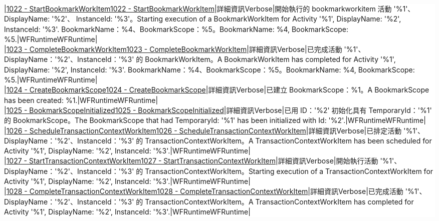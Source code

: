 |[<span data-ttu-id="913d0-291">1022 - StartBookmarkWorkItem</span><span class="sxs-lookup"><span data-stu-id="913d0-291">1022 - StartBookmarkWorkItem</span></span>](../../../docs/framework/windows-workflow-foundation/1022-startbookmarkworkitem.md)|<span data-ttu-id="913d0-292">詳細資訊</span><span class="sxs-lookup"><span data-stu-id="913d0-292">Verbose</span></span>|<span data-ttu-id="913d0-293">開始執行的 bookmarkworkitem 活動 '%1'、 DisplayName: '%2'、 InstanceId: '%3'。</span><span class="sxs-lookup"><span data-stu-id="913d0-293">Starting execution of a BookmarkWorkItem for Activity '%1', DisplayName: '%2', InstanceId: '%3'.</span></span>  <span data-ttu-id="913d0-294">BookmarkName：%4、BookmarkScope：%5。</span><span class="sxs-lookup"><span data-stu-id="913d0-294">BookmarkName: %4, BookmarkScope: %5.</span></span>|<span data-ttu-id="913d0-295">WFRuntime</span><span class="sxs-lookup"><span data-stu-id="913d0-295">WFRuntime</span></span>|  
|[<span data-ttu-id="913d0-296">1023 - CompleteBookmarkWorkItem</span><span class="sxs-lookup"><span data-stu-id="913d0-296">1023 - CompleteBookmarkWorkItem</span></span>](../../../docs/framework/windows-workflow-foundation/1023-completebookmarkworkitem.md)|<span data-ttu-id="913d0-297">詳細資訊</span><span class="sxs-lookup"><span data-stu-id="913d0-297">Verbose</span></span>|<span data-ttu-id="913d0-298">已完成活動 '%1'、DisplayName：'%2'、InstanceId：'%3' 的 BookmarkWorkItem。</span><span class="sxs-lookup"><span data-stu-id="913d0-298">A BookmarkWorkItem has completed for Activity '%1', DisplayName: '%2', InstanceId: '%3'.</span></span> <span data-ttu-id="913d0-299">BookmarkName：%4、BookmarkScope：%5。</span><span class="sxs-lookup"><span data-stu-id="913d0-299">BookmarkName: %4, BookmarkScope: %5.</span></span>|<span data-ttu-id="913d0-300">WFRuntime</span><span class="sxs-lookup"><span data-stu-id="913d0-300">WFRuntime</span></span>|  
|[<span data-ttu-id="913d0-301">1024 - CreateBookmarkScope</span><span class="sxs-lookup"><span data-stu-id="913d0-301">1024 - CreateBookmarkScope</span></span>](../../../docs/framework/windows-workflow-foundation/1024-createbookmarkscope.md)|<span data-ttu-id="913d0-302">詳細資訊</span><span class="sxs-lookup"><span data-stu-id="913d0-302">Verbose</span></span>|<span data-ttu-id="913d0-303">已建立 BookmarkScope：%1。</span><span class="sxs-lookup"><span data-stu-id="913d0-303">A BookmarkScope has been created: %1.</span></span>|<span data-ttu-id="913d0-304">WFRuntime</span><span class="sxs-lookup"><span data-stu-id="913d0-304">WFRuntime</span></span>|  
|[<span data-ttu-id="913d0-305">1025 - BookmarkScopeInitialized</span><span class="sxs-lookup"><span data-stu-id="913d0-305">1025 - BookmarkScopeInitialized</span></span>](../../../docs/framework/windows-workflow-foundation/1025-bookmarkscopeinitialized.md)|<span data-ttu-id="913d0-306">詳細資訊</span><span class="sxs-lookup"><span data-stu-id="913d0-306">Verbose</span></span>|<span data-ttu-id="913d0-307">已用 ID：'%2' 初始化具有 TemporaryId：'%1' 的 BookmarkScope。</span><span class="sxs-lookup"><span data-stu-id="913d0-307">The BookmarkScope that had TemporaryId: '%1' has been initialized with Id: '%2'.</span></span>|<span data-ttu-id="913d0-308">WFRuntime</span><span class="sxs-lookup"><span data-stu-id="913d0-308">WFRuntime</span></span>|  
|[<span data-ttu-id="913d0-309">1026 - ScheduleTransactionContextWorkItem</span><span class="sxs-lookup"><span data-stu-id="913d0-309">1026 - ScheduleTransactionContextWorkItem</span></span>](../../../docs/framework/windows-workflow-foundation/1026-scheduletransactioncontextworkitem.md)|<span data-ttu-id="913d0-310">詳細資訊</span><span class="sxs-lookup"><span data-stu-id="913d0-310">Verbose</span></span>|<span data-ttu-id="913d0-311">已排定活動 '%1'、DisplayName：'%2'、InstanceId：'%3' 的 TransactionContextWorkItem。</span><span class="sxs-lookup"><span data-stu-id="913d0-311">A TransactionContextWorkItem has been scheduled for Activity '%1', DisplayName: '%2', InstanceId: '%3'.</span></span>|<span data-ttu-id="913d0-312">WFRuntime</span><span class="sxs-lookup"><span data-stu-id="913d0-312">WFRuntime</span></span>|  
|[<span data-ttu-id="913d0-313">1027 - StartTransactionContextWorkItem</span><span class="sxs-lookup"><span data-stu-id="913d0-313">1027 - StartTransactionContextWorkItem</span></span>](../../../docs/framework/windows-workflow-foundation/1027-starttransactioncontextworkitem.md)|<span data-ttu-id="913d0-314">詳細資訊</span><span class="sxs-lookup"><span data-stu-id="913d0-314">Verbose</span></span>|<span data-ttu-id="913d0-315">開始執行活動 '%1'、DisplayName：'%2'、InstanceId：'%3' 的 TransactionContextWorkItem。</span><span class="sxs-lookup"><span data-stu-id="913d0-315">Starting execution of a TransactionContextWorkItem for Activity '%1', DisplayName: '%2', InstanceId: '%3'.</span></span>|<span data-ttu-id="913d0-316">WFRuntime</span><span class="sxs-lookup"><span data-stu-id="913d0-316">WFRuntime</span></span>|  
|[<span data-ttu-id="913d0-317">1028 - CompleteTransactionContextWorkItem</span><span class="sxs-lookup"><span data-stu-id="913d0-317">1028 - CompleteTransactionContextWorkItem</span></span>](../../../docs/framework/windows-workflow-foundation/1028-completetransactioncontextworkitem.md)|<span data-ttu-id="913d0-318">詳細資訊</span><span class="sxs-lookup"><span data-stu-id="913d0-318">Verbose</span></span>|<span data-ttu-id="913d0-319">已完成活動 '%1'、DisplayName：'%2'、InstanceId：'%3' 的 TransactionContextWorkItem。</span><span class="sxs-lookup"><span data-stu-id="913d0-319">A TransactionContextWorkItem has completed for Activity '%1', DisplayName: '%2', InstanceId: '%3'.</span></span>|<span data-ttu-id="913d0-320">WFRuntime</span><span class="sxs-lookup"><span data-stu-id="913d0-320">WFRuntime</span></span>|  